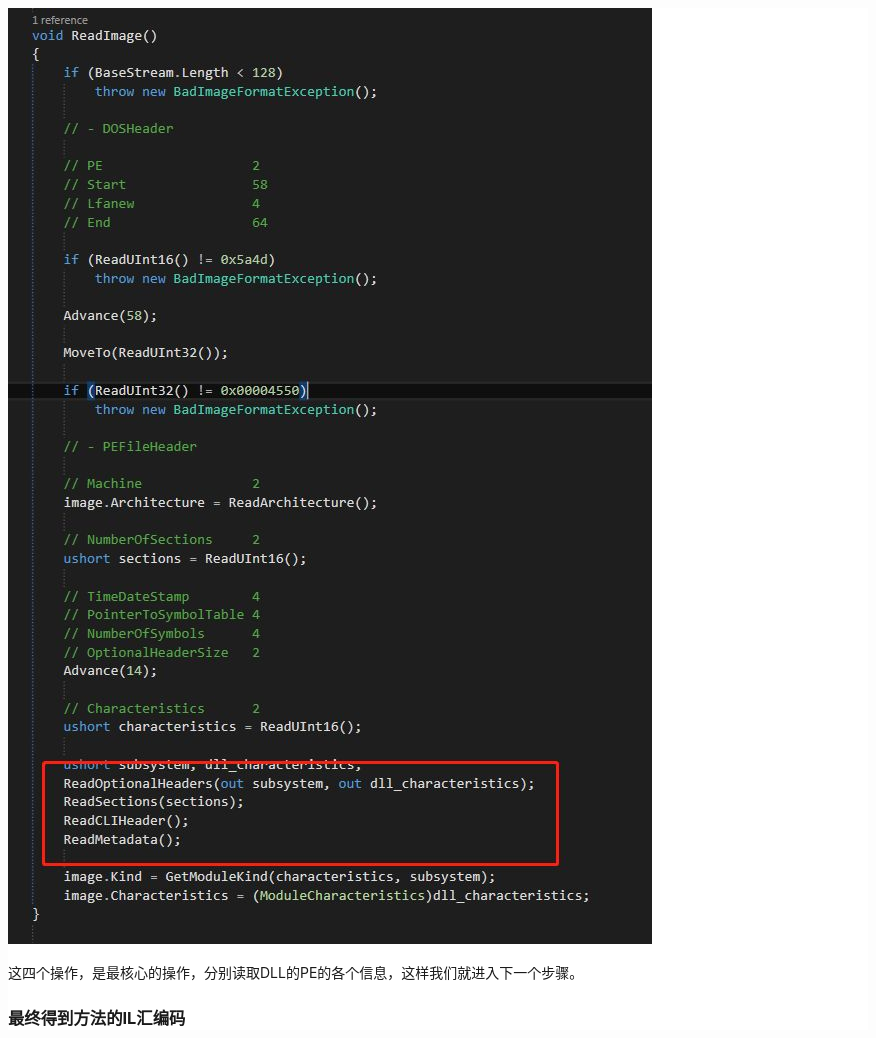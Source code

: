 ![img](../../public/images/2019-09-02-ilruntime/656520-20180525184038682-930110102.png)

这四个操作，是最核心的操作，分别读取DLL的PE的各个信息，这样我们就进入下一个步骤。

### 最终得到方法的IL汇编码
